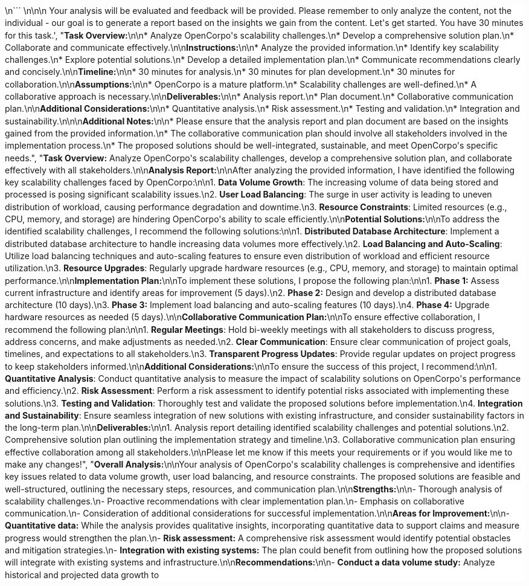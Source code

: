 \n``` \n\n\n Your analysis will be evaluated and feedback will be provided. Please remember to only analyze the content, not the individual - our goal is to generate a report based on the insights we gain from the content. Let\'s get started. You have 30 minutes for this task.', "**Task Overview:**\n\n* Analyze OpenCorpo's scalability challenges.\n* Develop a comprehensive solution plan.\n* Collaborate and communicate effectively.\n\n**Instructions:**\n\n* Analyze the provided information.\n* Identify key scalability challenges.\n* Explore potential solutions.\n* Develop a detailed implementation plan.\n* Communicate recommendations clearly and concisely.\n\n**Timeline:**\n\n* 30 minutes for analysis.\n* 30 minutes for plan development.\n* 30 minutes for collaboration.\n\n**Assumptions:**\n\n* OpenCorpo is a mature platform.\n* Scalability challenges are well-defined.\n* A collaborative approach is necessary.\n\n**Deliverables:**\n\n* Analysis report.\n* Plan document.\n* Collaborative communication plan.\n\n**Additional Considerations:**\n\n* Quantitative analysis.\n* Risk assessment.\n* Testing and validation.\n* Integration and sustainability.\n\n\n**Additional Notes:**\n\n* Please ensure that the analysis report and plan document are based on the insights gained from the provided information.\n* The collaborative communication plan should involve all stakeholders involved in the implementation process.\n* The proposed solutions should be well-integrated, sustainable, and meet OpenCorpo's specific needs.", "**Task Overview:** Analyze OpenCorpo's scalability challenges, develop a comprehensive solution plan, and collaborate effectively with all stakeholders.\n\n**Analysis Report:**\n\nAfter analyzing the provided information, I have identified the following key scalability challenges faced by OpenCorpo:\n\n1. **Data Volume Growth**: The increasing volume of data being stored and processed is posing significant scalability issues.\n2. **User Load Balancing**: The surge in user activity is leading to uneven distribution of workload, causing performance degradation and downtime.\n3. **Resource Constraints**: Limited resources (e.g., CPU, memory, and storage) are hindering OpenCorpo's ability to scale efficiently.\n\n**Potential Solutions:**\n\nTo address the identified scalability challenges, I recommend the following solutions:\n\n1. **Distributed Database Architecture**: Implement a distributed database architecture to handle increasing data volumes more effectively.\n2. **Load Balancing and Auto-Scaling**: Utilize load balancing techniques and auto-scaling features to ensure even distribution of workload and efficient resource utilization.\n3. **Resource Upgrades**: Regularly upgrade hardware resources (e.g., CPU, memory, and storage) to maintain optimal performance.\n\n**Implementation Plan:**\n\nTo implement these solutions, I propose the following plan:\n\n1. **Phase 1:** Assess current infrastructure and identify areas for improvement (5 days).\n2. **Phase 2:** Design and develop a distributed database architecture (10 days).\n3. **Phase 3:** Implement load balancing and auto-scaling features (10 days).\n4. **Phase 4:** Upgrade hardware resources as needed (5 days).\n\n**Collaborative Communication Plan:**\n\nTo ensure effective collaboration, I recommend the following plan:\n\n1. **Regular Meetings**: Hold bi-weekly meetings with all stakeholders to discuss progress, address concerns, and make adjustments as needed.\n2. **Clear Communication**: Ensure clear communication of project goals, timelines, and expectations to all stakeholders.\n3. **Transparent Progress Updates**: Provide regular updates on project progress to keep stakeholders informed.\n\n**Additional Considerations:**\n\nTo ensure the success of this project, I recommend:\n\n1. **Quantitative Analysis**: Conduct quantitative analysis to measure the impact of scalability solutions on OpenCorpo's performance and efficiency.\n2. **Risk Assessment**: Perform a risk assessment to identify potential risks associated with implementing these solutions.\n3. **Testing and Validation**: Thoroughly test and validate the proposed solutions before implementation.\n4. **Integration and Sustainability**: Ensure seamless integration of new solutions with existing infrastructure, and consider sustainability factors in the long-term plan.\n\n**Deliverables:**\n\n1. Analysis report detailing identified scalability challenges and potential solutions.\n2. Comprehensive solution plan outlining the implementation strategy and timeline.\n3. Collaborative communication plan ensuring effective collaboration among all stakeholders.\n\nPlease let me know if this meets your requirements or if you would like me to make any changes!", "**Overall Analysis:**\n\nYour analysis of OpenCorpo's scalability challenges is comprehensive and identifies key issues related to data volume growth, user load balancing, and resource constraints. The proposed solutions are feasible and well-structured, outlining the necessary steps, resources, and communication plan.\n\n**Strengths:**\n\n- Thorough analysis of scalability challenges.\n- Proactive recommendations with clear implementation plan.\n- Emphasis on collaborative communication.\n- Consideration of additional considerations for successful implementation.\n\n**Areas for Improvement:**\n\n- **Quantitative data:** While the analysis provides qualitative insights, incorporating quantitative data to support claims and measure progress would strengthen the plan.\n- **Risk assessment:** A comprehensive risk assessment would identify potential obstacles and mitigation strategies.\n- **Integration with existing systems:** The plan could benefit from outlining how the proposed solutions will integrate with existing systems and infrastructure.\n\n**Recommendations:**\n\n- **Conduct a data volume study:** Analyze historical and projected data growth to